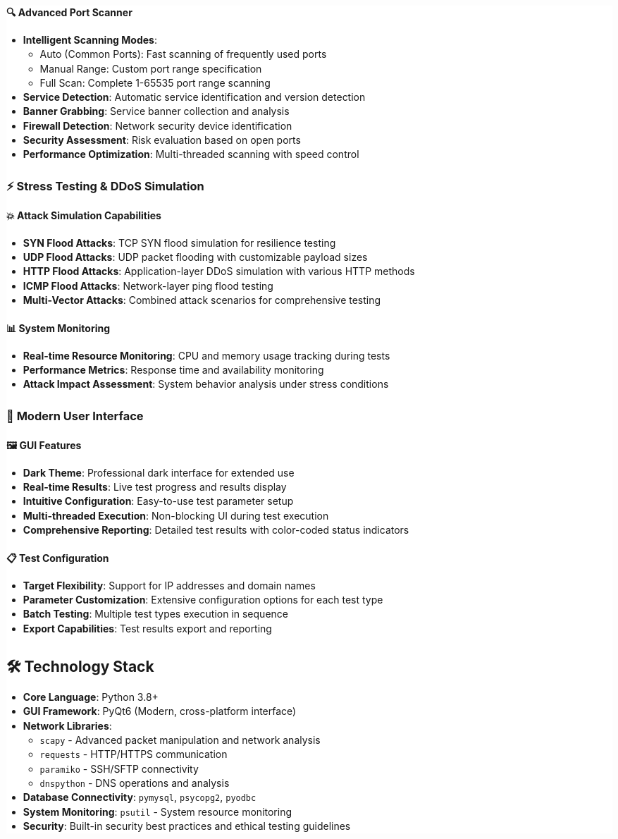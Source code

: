 #### 🔍 **Advanced Port Scanner**
- **Intelligent Scanning Modes**:
  - Auto (Common Ports): Fast scanning of frequently used ports
  - Manual Range: Custom port range specification
  - Full Scan: Complete 1-65535 port range scanning
- **Service Detection**: Automatic service identification and version detection
- **Banner Grabbing**: Service banner collection and analysis
- **Firewall Detection**: Network security device identification
- **Security Assessment**: Risk evaluation based on open ports
- **Performance Optimization**: Multi-threaded scanning with speed control

### ⚡ **Stress Testing & DDoS Simulation**

#### 💥 **Attack Simulation Capabilities**
- **SYN Flood Attacks**: TCP SYN flood simulation for resilience testing
- **UDP Flood Attacks**: UDP packet flooding with customizable payload sizes
- **HTTP Flood Attacks**: Application-layer DDoS simulation with various HTTP methods
- **ICMP Flood Attacks**: Network-layer ping flood testing
- **Multi-Vector Attacks**: Combined attack scenarios for comprehensive testing

#### 📊 **System Monitoring**
- **Real-time Resource Monitoring**: CPU and memory usage tracking during tests
- **Performance Metrics**: Response time and availability monitoring
- **Attack Impact Assessment**: System behavior analysis under stress conditions

### 🎨 **Modern User Interface**

#### 🖼️ **GUI Features**
- **Dark Theme**: Professional dark interface for extended use
- **Real-time Results**: Live test progress and results display
- **Intuitive Configuration**: Easy-to-use test parameter setup
- **Multi-threaded Execution**: Non-blocking UI during test execution
- **Comprehensive Reporting**: Detailed test results with color-coded status indicators

#### 📋 **Test Configuration**
- **Target Flexibility**: Support for IP addresses and domain names
- **Parameter Customization**: Extensive configuration options for each test type
- **Batch Testing**: Multiple test types execution in sequence
- **Export Capabilities**: Test results export and reporting

## 🛠️ **Technology Stack**

- **Core Language**: Python 3.8+
- **GUI Framework**: PyQt6 (Modern, cross-platform interface)
- **Network Libraries**: 
  - `scapy` - Advanced packet manipulation and network analysis
  - `requests` - HTTP/HTTPS communication
  - `paramiko` - SSH/SFTP connectivity
  - `dnspython` - DNS operations and analysis
- **Database Connectivity**: `pymysql`, `psycopg2`, `pyodbc`
- **System Monitoring**: `psutil` - System resource monitoring
- **Security**: Built-in security best practices and ethical testing guidelines
